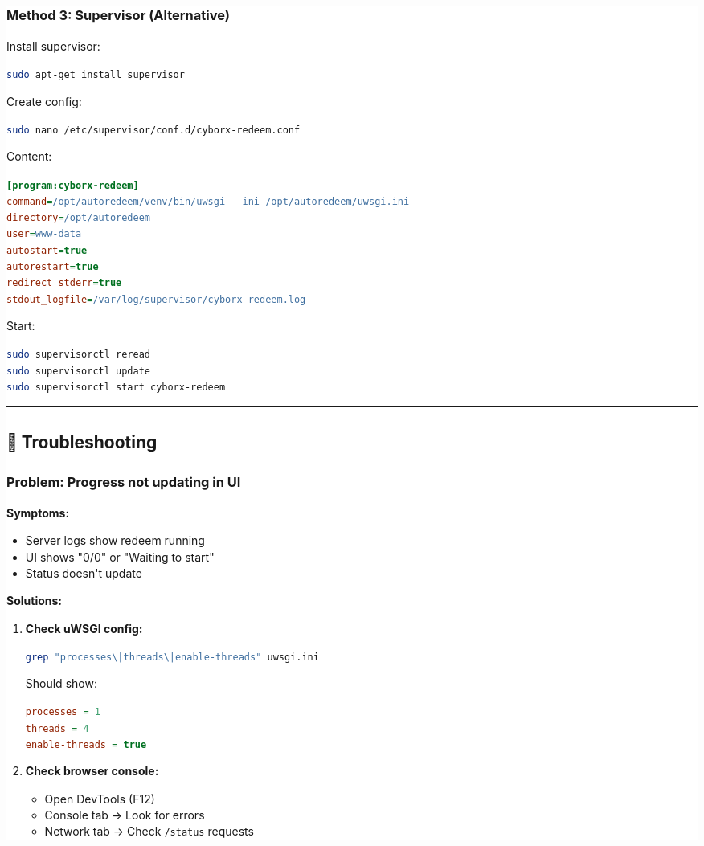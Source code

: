 ### Method 3: Supervisor (Alternative)

Install supervisor:
```bash
sudo apt-get install supervisor
```

Create config:
```bash
sudo nano /etc/supervisor/conf.d/cyborx-redeem.conf
```

Content:
```ini
[program:cyborx-redeem]
command=/opt/autoredeem/venv/bin/uwsgi --ini /opt/autoredeem/uwsgi.ini
directory=/opt/autoredeem
user=www-data
autostart=true
autorestart=true
redirect_stderr=true
stdout_logfile=/var/log/supervisor/cyborx-redeem.log
```

Start:
```bash
sudo supervisorctl reread
sudo supervisorctl update
sudo supervisorctl start cyborx-redeem
```

---

## 🔧 Troubleshooting

### Problem: Progress not updating in UI

**Symptoms:**
- Server logs show redeem running
- UI shows "0/0" or "Waiting to start"
- Status doesn't update

**Solutions:**

1. **Check uWSGI config:**
   ```bash
   grep "processes\|threads\|enable-threads" uwsgi.ini
   ```
   Should show:
   ```ini
   processes = 1
   threads = 4
   enable-threads = true
   ```

2. **Check browser console:**
   - Open DevTools (F12)
   - Console tab → Look for errors
   - Network tab → Check `/status` requests
